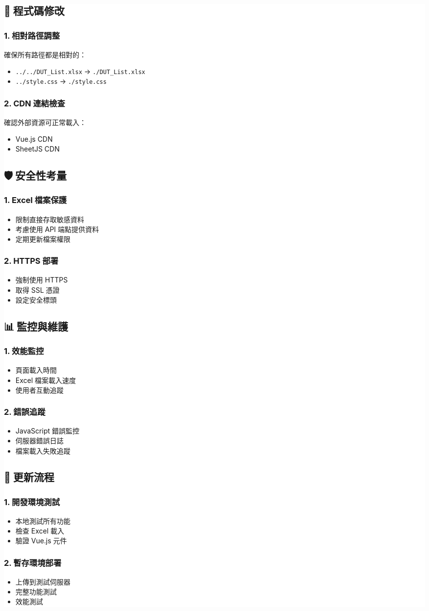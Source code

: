 ## 🔧 程式碼修改

### 1. 相對路徑調整
確保所有路徑都是相對的：
- `../../DUT_List.xlsx` → `./DUT_List.xlsx`
- `../style.css` → `./style.css`

### 2. CDN 連結檢查
確認外部資源可正常載入：
- Vue.js CDN
- SheetJS CDN

## 🛡️ 安全性考量

### 1. Excel 檔案保護
- 限制直接存取敏感資料
- 考慮使用 API 端點提供資料
- 定期更新檔案權限

### 2. HTTPS 部署
- 強制使用 HTTPS
- 取得 SSL 憑證
- 設定安全標頭

## 📊 監控與維護

### 1. 效能監控
- 頁面載入時間
- Excel 檔案載入速度
- 使用者互動追蹤

### 2. 錯誤追蹤
- JavaScript 錯誤監控
- 伺服器錯誤日誌
- 檔案載入失敗追蹤

## 🔄 更新流程

### 1. 開發環境測試
- 本地測試所有功能
- 檢查 Excel 載入
- 驗證 Vue.js 元件

### 2. 暫存環境部署
- 上傳到測試伺服器
- 完整功能測試
- 效能測試

